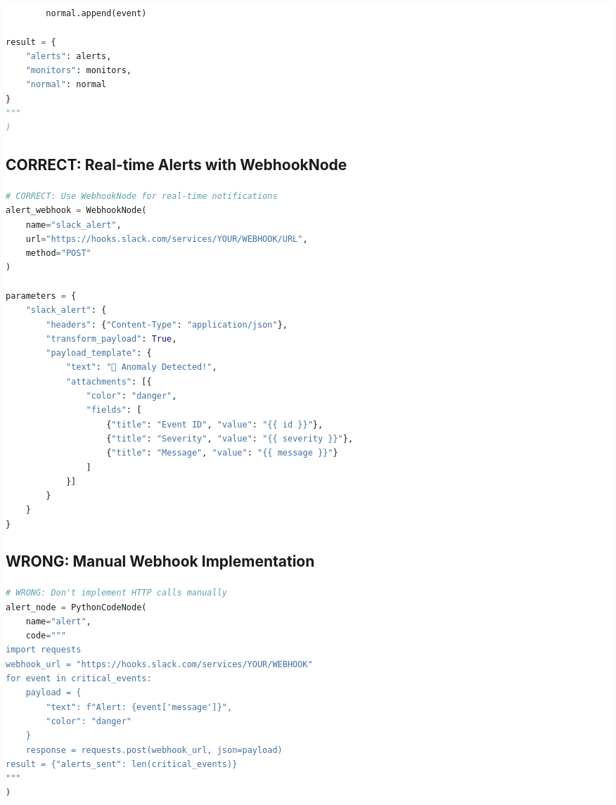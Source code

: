 ```python
        normal.append(event)

result = {
    "alerts": alerts,
    "monitors": monitors,
    "normal": normal
}
"""
)
```

## CORRECT: Real-time Alerts with WebhookNode

```python
# CORRECT: Use WebhookNode for real-time notifications
alert_webhook = WebhookNode(
    name="slack_alert",
    url="https://hooks.slack.com/services/YOUR/WEBHOOK/URL",
    method="POST"
)

parameters = {
    "slack_alert": {
        "headers": {"Content-Type": "application/json"},
        "transform_payload": True,
        "payload_template": {
            "text": "🚨 Anomaly Detected!",
            "attachments": [{
                "color": "danger",
                "fields": [
                    {"title": "Event ID", "value": "{{ id }}"},
                    {"title": "Severity", "value": "{{ severity }}"},
                    {"title": "Message", "value": "{{ message }}"}
                ]
            }]
        }
    }
}
```

## WRONG: Manual Webhook Implementation

```python
# WRONG: Don't implement HTTP calls manually
alert_node = PythonCodeNode(
    name="alert",
    code="""
import requests
webhook_url = "https://hooks.slack.com/services/YOUR/WEBHOOK"
for event in critical_events:
    payload = {
        "text": f"Alert: {event['message']}",
        "color": "danger"
    }
    response = requests.post(webhook_url, json=payload)
result = {"alerts_sent": len(critical_events)}
"""
)
```
